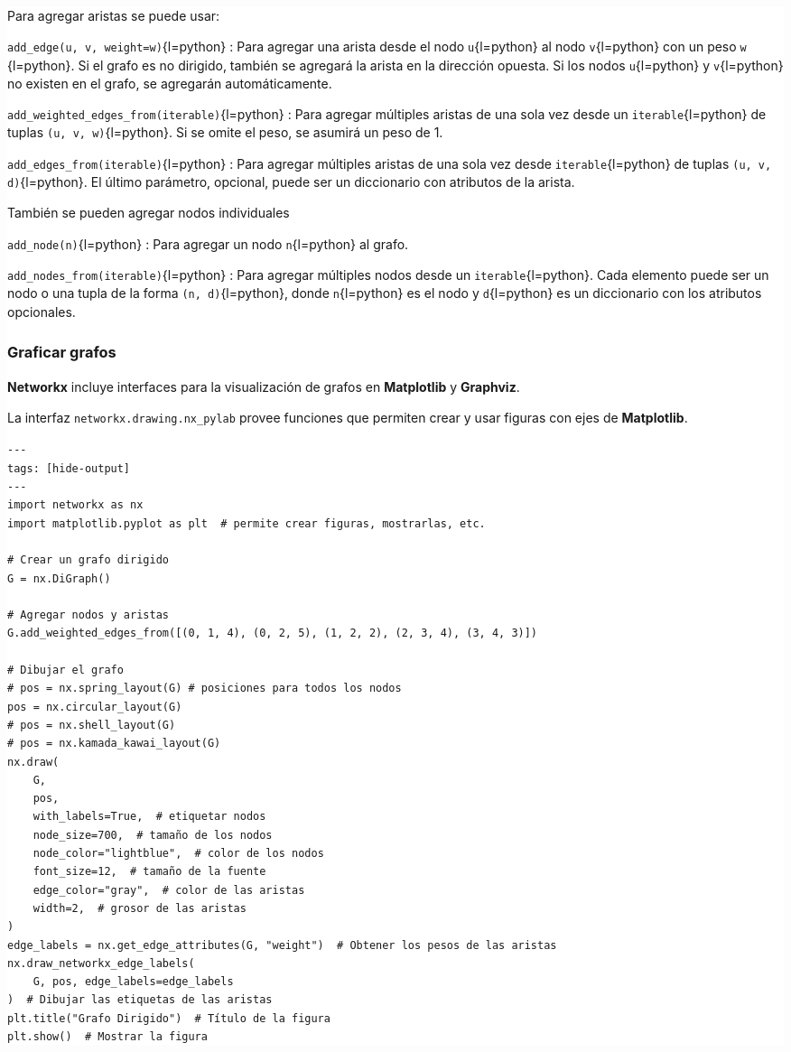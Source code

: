 Para agregar aristas se puede usar:

`add_edge(u, v, weight=w)`{l=python}
: Para agregar una arista desde el nodo `u`{l=python} al nodo `v`{l=python} con un peso `w`{l=python}.
Si el grafo es no dirigido, también se agregará la arista en la dirección opuesta.
Si los nodos `u`{l=python} y `v`{l=python} no existen en el grafo, se agregarán automáticamente.

`add_weighted_edges_from(iterable)`{l=python}
: Para agregar múltiples aristas de una sola vez desde un `iterable`{l=python} de tuplas `(u, v, w)`{l=python}. Si se omite el peso, se asumirá un peso de 1.

`add_edges_from(iterable)`{l=python}
: Para agregar múltiples aristas de una sola vez desde `iterable`{l=python} de tuplas `(u, v, d)`{l=python}. El último parámetro, opcional, puede ser un diccionario con atributos de la arista.

También se pueden agregar nodos individuales

`add_node(n)`{l=python}
: Para agregar un nodo `n`{l=python} al grafo.

`add_nodes_from(iterable)`{l=python}
: Para agregar múltiples nodos desde un `iterable`{l=python}. Cada elemento puede ser un nodo o una tupla de la forma `(n, d)`{l=python}, donde `n`{l=python} es el nodo y `d`{l=python} es un diccionario con los atributos opcionales.

### Graficar grafos

**Networkx** incluye interfaces para la visualización de grafos en **Matplotlib** y **Graphviz**.

La interfaz `networkx.drawing.nx_pylab` provee funciones que permiten crear y usar figuras con ejes de **Matplotlib**.

```{code-cell} python
---
tags: [hide-output]
---
import networkx as nx
import matplotlib.pyplot as plt  # permite crear figuras, mostrarlas, etc.

# Crear un grafo dirigido
G = nx.DiGraph()

# Agregar nodos y aristas
G.add_weighted_edges_from([(0, 1, 4), (0, 2, 5), (1, 2, 2), (2, 3, 4), (3, 4, 3)])

# Dibujar el grafo
# pos = nx.spring_layout(G) # posiciones para todos los nodos
pos = nx.circular_layout(G)
# pos = nx.shell_layout(G)
# pos = nx.kamada_kawai_layout(G)
nx.draw(
    G,
    pos,
    with_labels=True,  # etiquetar nodos
    node_size=700,  # tamaño de los nodos
    node_color="lightblue",  # color de los nodos
    font_size=12,  # tamaño de la fuente
    edge_color="gray",  # color de las aristas
    width=2,  # grosor de las aristas
)
edge_labels = nx.get_edge_attributes(G, "weight")  # Obtener los pesos de las aristas
nx.draw_networkx_edge_labels(
    G, pos, edge_labels=edge_labels
)  # Dibujar las etiquetas de las aristas
plt.title("Grafo Dirigido")  # Título de la figura
plt.show()  # Mostrar la figura
```